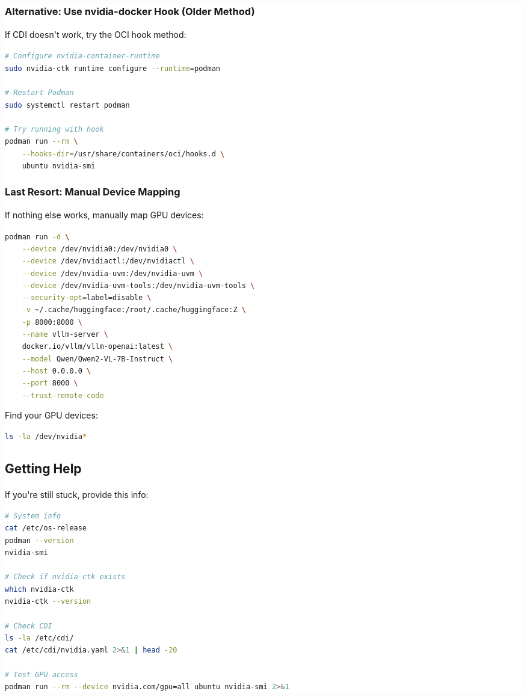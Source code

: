 ### Alternative: Use nvidia-docker Hook (Older Method)

If CDI doesn't work, try the OCI hook method:

```bash
# Configure nvidia-container-runtime
sudo nvidia-ctk runtime configure --runtime=podman

# Restart Podman
sudo systemctl restart podman

# Try running with hook
podman run --rm \
    --hooks-dir=/usr/share/containers/oci/hooks.d \
    ubuntu nvidia-smi
```

### Last Resort: Manual Device Mapping

If nothing else works, manually map GPU devices:

```bash
podman run -d \
    --device /dev/nvidia0:/dev/nvidia0 \
    --device /dev/nvidiactl:/dev/nvidiactl \
    --device /dev/nvidia-uvm:/dev/nvidia-uvm \
    --device /dev/nvidia-uvm-tools:/dev/nvidia-uvm-tools \
    --security-opt=label=disable \
    -v ~/.cache/huggingface:/root/.cache/huggingface:Z \
    -p 8000:8000 \
    --name vllm-server \
    docker.io/vllm/vllm-openai:latest \
    --model Qwen/Qwen2-VL-7B-Instruct \
    --host 0.0.0.0 \
    --port 8000 \
    --trust-remote-code
```

Find your GPU devices:
```bash
ls -la /dev/nvidia*
```

## Getting Help

If you're still stuck, provide this info:

```bash
# System info
cat /etc/os-release
podman --version
nvidia-smi

# Check if nvidia-ctk exists
which nvidia-ctk
nvidia-ctk --version

# Check CDI
ls -la /etc/cdi/
cat /etc/cdi/nvidia.yaml 2>&1 | head -20

# Test GPU access
podman run --rm --device nvidia.com/gpu=all ubuntu nvidia-smi 2>&1
```
